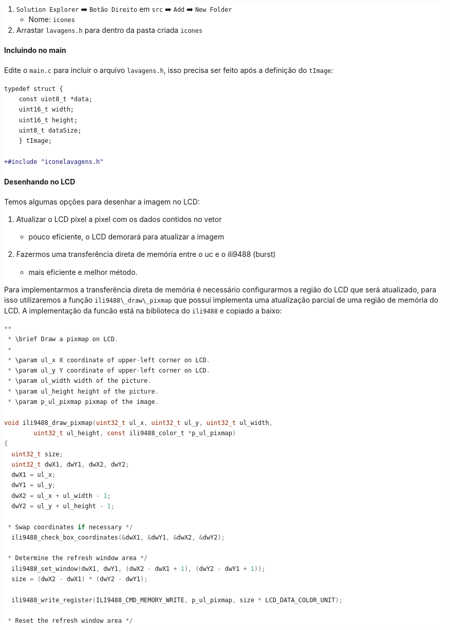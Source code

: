 1. `Solution Explorer` :arrow_right: `Botão Direito` em `src` :arrow_right: `Add` :arrow_right: `New Folder`
    - Nome: `icones`
1. Arrastar `lavagens.h` para dentro da pasta criada `icones`

#### Incluindo no main

Edite o `main.c` para incluir o arquivo `lavagens.h`, isso precisa ser feito após a definição do `tImage`:

```diff
typedef struct {
    const uint8_t *data;
    uint16_t width;
    uint16_t height;
    uint8_t dataSize;
    } tImage;
    
+#include "iconelavagens.h"
```

#### Desenhando no LCD

Temos algumas opções para desenhar a imagem no LCD:

1. Atualizar o LCD pixel a pixel com os dados contidos no vetor
   - pouco eficiente, o LCD demorará para atualizar a imagem
   
2. Fazermos uma transferência direta de memória entre o uc e o ili9488 (burst)
   - mais eficiente e melhor método.
 
 Para implementarmos a transferência direta de memória é necessário configurarmos a região do LCD que será atualizado, para isso
 utilizaremos a função `ili9488\_draw\_pixmap` que possui implementa uma atualização parcial de uma região de memória do LCD. A implementação da funcão está na biblioteca do `ili9488` e copiado a baixo:
 
```C
**
 * \brief Draw a pixmap on LCD.
 *
 * \param ul_x X coordinate of upper-left corner on LCD.
 * \param ul_y Y coordinate of upper-left corner on LCD.
 * \param ul_width width of the picture.
 * \param ul_height height of the picture.
 * \param p_ul_pixmap pixmap of the image.
 
void ili9488_draw_pixmap(uint32_t ul_x, uint32_t ul_y, uint32_t ul_width,
		uint32_t ul_height, const ili9488_color_t *p_ul_pixmap)
{
  uint32_t size;
  uint32_t dwX1, dwY1, dwX2, dwY2;
  dwX1 = ul_x;
  dwY1 = ul_y;
  dwX2 = ul_x + ul_width - 1;
  dwY2 = ul_y + ul_height - 1;

 * Swap coordinates if necessary */
  ili9488_check_box_coordinates(&dwX1, &dwY1, &dwX2, &dwY2);

 * Determine the refresh window area */
  ili9488_set_window(dwX1, dwY1, (dwX2 - dwX1 + 1), (dwY2 - dwY1 + 1));
  size = (dwX2 - dwX1) * (dwY2 - dwY1);

  ili9488_write_register(ILI9488_CMD_MEMORY_WRITE, p_ul_pixmap, size * LCD_DATA_COLOR_UNIT);

 * Reset the refresh window area */
```